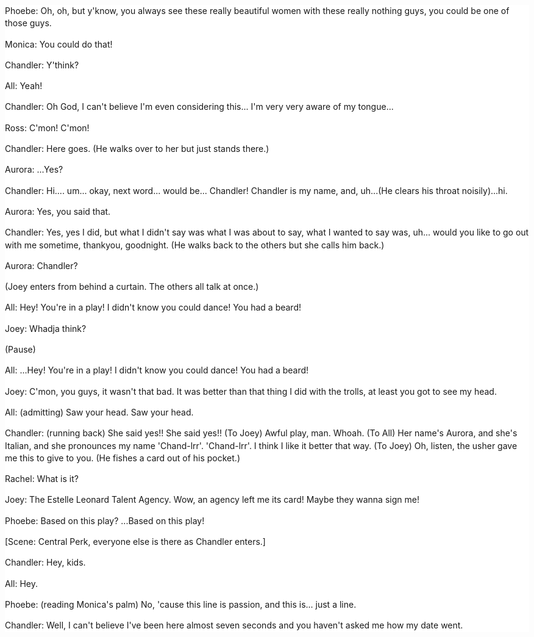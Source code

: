 Phoebe: Oh, oh, but y'know, you always see these really beautiful women with these really nothing guys, you could be one of those guys.

Monica: You could do that!

Chandler: Y'think?

All: Yeah!

Chandler: Oh God, I can't believe I'm even considering this... I'm very very aware of my tongue...

Ross: C'mon! C'mon!

Chandler: Here goes. (He walks over to her but just stands there.)

Aurora: ...Yes?

Chandler: Hi.... um... okay, next word... would be... Chandler! Chandler is my name, and, uh...(He clears his throat noisily)...hi.

Aurora: Yes, you said that.

Chandler: Yes, yes I did, but what I didn't say was what I was about to say, what I wanted to say was, uh... would you like to go out with me sometime, thankyou, goodnight. (He walks back to the others but she calls him back.)

Aurora: Chandler?

(Joey enters from behind a curtain.  The others all talk at once.)

All: Hey! You're in a play! I didn't know you could dance! You had a beard!

Joey: Whadja think?

(Pause)

All: ...Hey! You're in a play! I didn't know you could dance! You had a beard!

Joey: C'mon, you guys, it wasn't that bad. It was better than that thing I did with the trolls, at least you got to see my head.

All: (admitting) Saw your head. Saw your head.

Chandler: (running back) She said yes!! She said yes!! (To Joey) Awful play, man. Whoah. (To All) Her name's Aurora, and she's Italian, and she pronounces my name 'Chand-lrr'. 'Chand-lrr'. I think I like it better that way. (To Joey) Oh, listen, the usher gave me this to give to you. (He fishes a card out of his pocket.)

Rachel: What is it?

Joey: The Estelle Leonard Talent Agency. Wow, an agency left me its card! Maybe they wanna sign me!

Phoebe: Based on this play? ...Based on this play!

[Scene: Central Perk, everyone else is there as Chandler enters.]

Chandler: Hey, kids.

All: Hey.

Phoebe: (reading Monica's palm) No, 'cause this line is passion, and this is... just a line.

Chandler: Well, I can't believe I've been here almost seven seconds and you haven't asked me how my date went.
